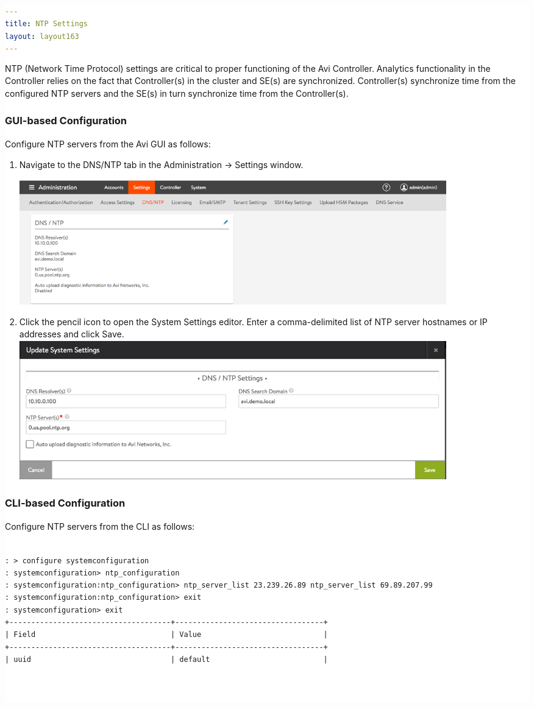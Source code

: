 ```yaml
---
title: NTP Settings
layout: layout163
---
```

NTP (Network Time Protocol) settings are critical to proper functioning of the Avi Controller. Analytics functionality in the Controller relies on the fact that Controller(s) in the cluster and SE(s) are synchronized. Controller(s) synchronize time from the configured NTP servers and the SE(s) in turn synchronize time from the Controller(s).

### GUI-based Configuration

Configure NTP servers from the Avi GUI as follows:
<ol> 
 <li>Navigate to the DNS/NTP tab in the Administration -&gt; Settings window. <p><a href="img/Screen-Shot-2017-01-06-at-3.31.38-PM.png"><img class="wp-image-22325 aligncenter" src="img/Screen-Shot-2017-01-06-at-3.31.38-PM.png" alt="DNS/NTP Tab of Administration -> Settings" width="700" height="204"><br> </a></p></li>
 <li style="text-align: left;">Click the pencil icon to open the System Settings editor. Enter a comma-delimited list of NTP server hostnames or IP addresses and click Save.<br> <a href="img/Screen-Shot-2017-01-06-at-3.41.30-PM.png"><img class="wp-image-22327 aligncenter" src="img/Screen-Shot-2017-01-06-at-3.41.30-PM.png" alt="System Settings Editor window" width="700" height="227"></a></li>
</ol> 

### CLI-based Configuration

Configure NTP servers from the CLI as follows:

<pre class="language-bash"><code>
: &gt; configure systemconfiguration
: systemconfiguration&gt; ntp_configuration
: systemconfiguration:ntp_configuration&gt; ntp_server_list 23.239.26.89 ntp_server_list 69.89.207.99
: systemconfiguration:ntp_configuration&gt; exit
: systemconfiguration&gt; exit
+-------------------------------------+----------------------------------+
| Field                               | Value                            |
+-------------------------------------+----------------------------------+
| uuid                                | default                          |